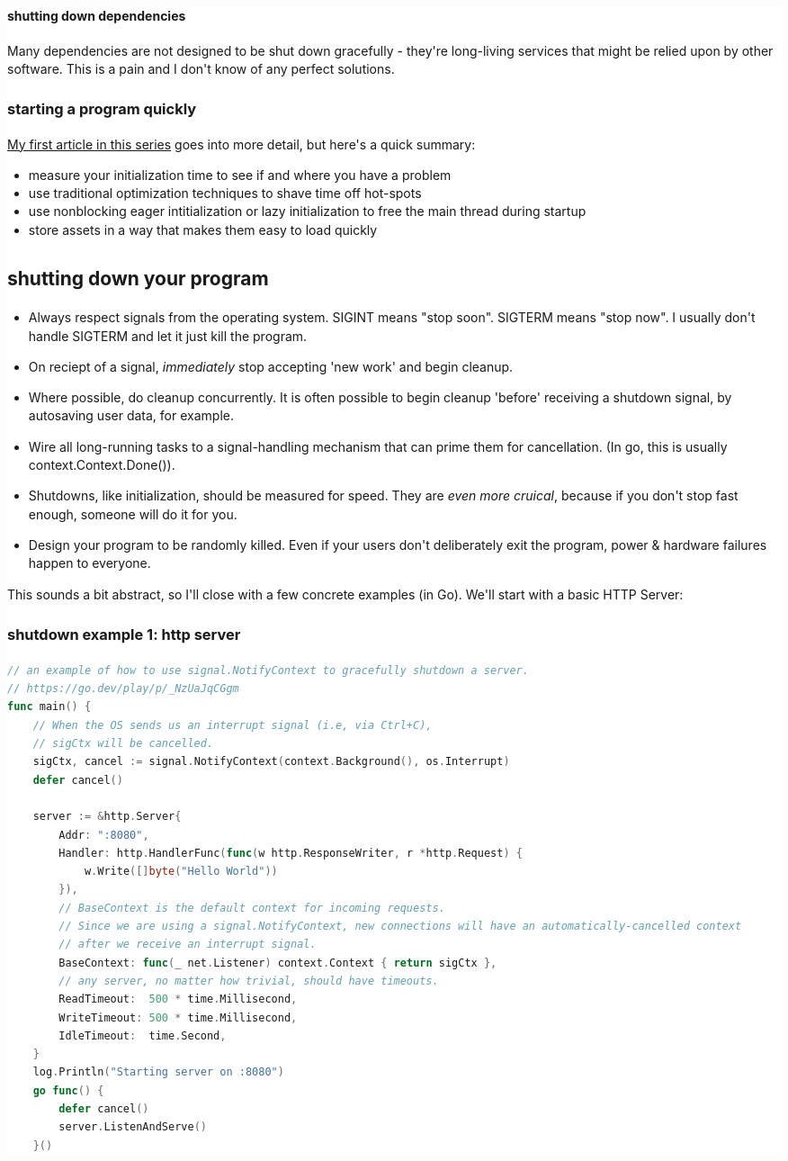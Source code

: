 #### shutting down dependencies

Many dependencies are not designed to be shut down gracefully - they're long-living services that might be relied upon by other software. This is a pain and I don't know of any perfect solutions.

### starting a program quickly

[My first article in this series](https://eblog.fly.dev/startfast.html) goes into more detail, but here's a quick summary:

- measure your initialization time to see if and where you have a problem
- use traditional optimization techniques to shave time off hot-spots
- use nonblocking eager intitialization or lazy initialization to free the main thread during startup
- store assets in a way that makes them easy to load quickly

## shutting down your program

- Always respect signals from the operating system. SIGINT means "stop soon". SIGTERM means "stop now". I usually don't handle SIGTERM and let it just kill the program.

- On reciept of a signal, _immediately_ stop accepting 'new work' and begin cleanup.
- Where possible, do cleanup concurrently. It is often possible to begin cleanup 'before' receiving a shutdown signal, by autosaving user data, for example.
- Wire all long-running tasks to a signal-handling mechanism that can prime them for cancellation. (In go, this is usually context.Context.Done()).
- Shutdowns, like initialization, should be measured for speed. They are _even more cruical_, because if you don't stop fast enough, someone will do it for you.

- Design your program to be randomly killed. Even if your users don't deliberately exit the program, power & hardware failures happen to everyone.

This sounds a bit abstract, so I'll close with a few concrete examples (in Go). We'll start with a basic HTTP Server:

### shutdown example 1: http server

```go
// an example of how to use signal.NotifyContext to gracefully shutdown a server.
// https://go.dev/play/p/_NzUaJqCGgm
func main() {
    // When the OS sends us an interrupt signal (i.e, via Ctrl+C),
    // sigCtx will be cancelled.
    sigCtx, cancel := signal.NotifyContext(context.Background(), os.Interrupt)
    defer cancel()

    server := &http.Server{
        Addr: ":8080",
        Handler: http.HandlerFunc(func(w http.ResponseWriter, r *http.Request) {
            w.Write([]byte("Hello World"))
        }),
        // BaseContext is the default context for incoming requests.
        // Since we are using a signal.NotifyContext, new connections will have an automatically-cancelled context
        // after we receive an interrupt signal.
        BaseContext: func(_ net.Listener) context.Context { return sigCtx },
        // any server, no matter how trivial, should have timeouts.
        ReadTimeout:  500 * time.Millisecond,
        WriteTimeout: 500 * time.Millisecond,
        IdleTimeout:  time.Second,
    }
    log.Println("Starting server on :8080")
    go func() {
        defer cancel()
        server.ListenAndServe()
    }()
```